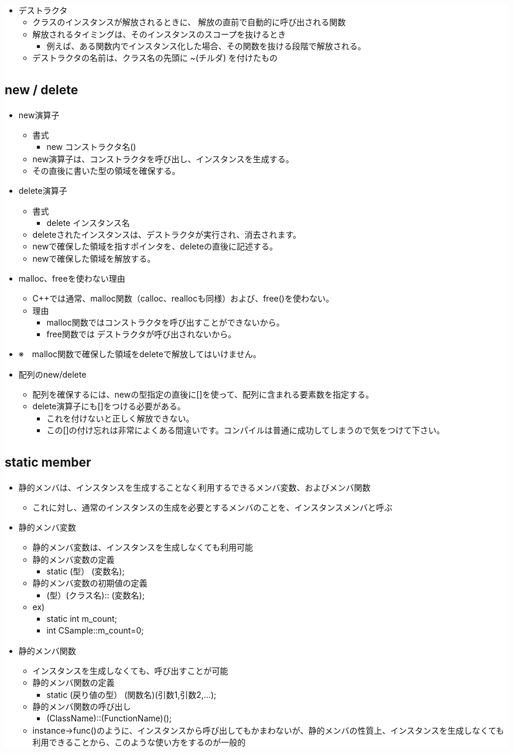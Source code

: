 - デストラクタ
  - クラスのインスタンスが解放されるときに、 解放の直前で自動的に呼び出される関数
  - 解放されるタイミングは、そのインスタンスのスコープを抜けるとき
    - 例えば、ある関数内でインスタンス化した場合、その関数を抜ける段階で解放される。
  - デストラクタの名前は、クラス名の先頭に ~(チルダ) を付けたもの

## new / delete

- new演算子
  - 書式
    - new コンストラクタ名()
  - new演算子は、コンストラクタを呼び出し、インスタンスを生成する。
  - その直後に書いた型の領域を確保する。

- delete演算子
  - 書式
    - delete インスタンス名
  - deleteされたインスタンスは、デストラクタが実行され、消去されます。
  - newで確保した領域を指すポインタを、deleteの直後に記述する。
  - newで確保した領域を解放する。

- malloc、freeを使わない理由
  - C++では通常、malloc関数（calloc、reallocも同様）および、free()を使わない。
  - 理由
    - malloc関数ではコンストラクタを呼び出すことができないから。
    - free関数では デストラクタが呼び出されないから。

- ※　malloc関数で確保した領域をdeleteで解放してはいけません。

- 配列のnew/delete
  - 配列を確保するには、newの型指定の直後に[]を使って、配列に含まれる要素数を指定する。
  - delete演算子にも[]をつける必要がある。
    - これを付けないと正しく解放できない。
    - この[]の付け忘れは非常によくある間違いです。コンパイルは普通に成功してしまうので気をつけて下さい。

## static member

- 静的メンバは、インスタンスを生成することなく利用するできるメンバ変数、およびメンバ関数
  - これに対し、通常のインスタンスの生成を必要とするメンバのことを、インスタンスメンバと呼ぶ

- 静的メンバ変数
  - 静的メンバ変数は、インスタンスを生成しなくても利用可能
  - 静的メンバ変数の定義
    - static (型） (変数名);
  - 静的メンバ変数の初期値の定義
    - (型）(クラス名):: (変数名);
  - ex)
    - static int m_count;
    - int CSample::m_count=0;

- 静的メンバ関数
  - インスタンスを生成しなくても、呼び出すことが可能
  - 静的メンバ関数の定義
    - static (戻り値の型） (関数名)(引数1,引数2,…);
  - 静的メンバ関数の呼び出し
    - (ClassName)::(FunctionName)();
  - instance->func()のように、インスタンスから呼び出してもかまわないが、静的メンバの性質上、インスタンスを生成しなくても利用できることから、このような使い方をするのが一般的
